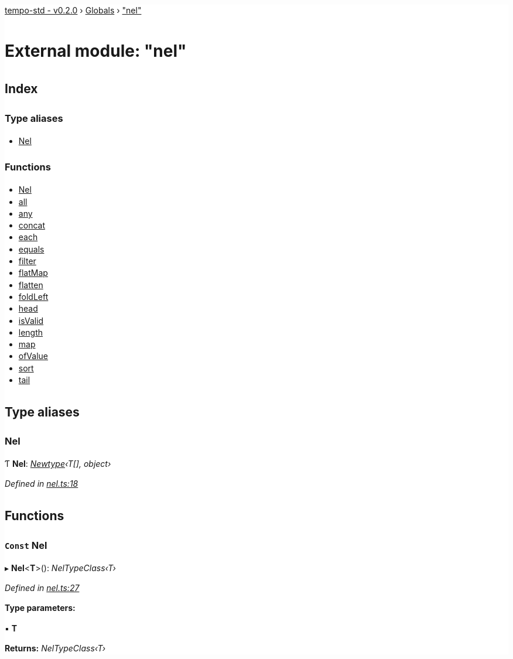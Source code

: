 [tempo-std - v0.2.0](../README.md) › [Globals](../globals.md) › ["nel"](_nel_.md)

# External module: "nel"

## Index

### Type aliases

* [Nel](_nel_.md#nel)

### Functions

* [Nel](_nel_.md#const-nel)
* [all](_nel_.md#const-all)
* [any](_nel_.md#const-any)
* [concat](_nel_.md#const-concat)
* [each](_nel_.md#const-each)
* [equals](_nel_.md#const-equals)
* [filter](_nel_.md#const-filter)
* [flatMap](_nel_.md#const-flatmap)
* [flatten](_nel_.md#const-flatten)
* [foldLeft](_nel_.md#const-foldleft)
* [head](_nel_.md#const-head)
* [isValid](_nel_.md#const-isvalid)
* [length](_nel_.md#const-length)
* [map](_nel_.md#const-map)
* [ofValue](_nel_.md#const-ofvalue)
* [sort](_nel_.md#const-sort)
* [tail](_nel_.md#const-tail)

## Type aliases

###  Nel

Ƭ **Nel**: *[Newtype](../interfaces/_newtype_.newtype.md)‹T[], object›*

*Defined in [nel.ts:18](https://github.com/fponticelli/tempo/blob/d1a1f4f/std/src/nel.ts#L18)*

## Functions

### `Const` Nel

▸ **Nel**<**T**>(): *NelTypeClass‹T›*

*Defined in [nel.ts:27](https://github.com/fponticelli/tempo/blob/d1a1f4f/std/src/nel.ts#L27)*

**Type parameters:**

▪ **T**

**Returns:** *NelTypeClass‹T›*
